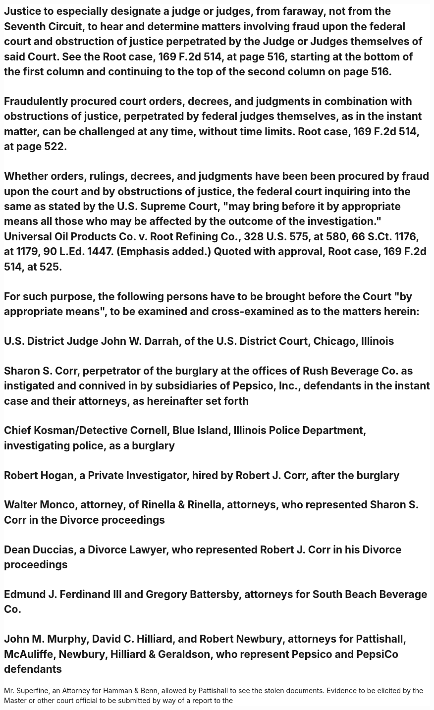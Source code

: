Justice to especially designate a judge or judges, from faraway, not
from the Seventh Circuit, to hear and determine matters involving
fraud upon the federal court and obstruction of justice perpetrated
by the Judge or Judges themselves of said Court.
See the Root case, 169 F.2d 514, at page
516, starting at the bottom of the first column and continuing to
the top of the second column on page 516.
-
Fraudulently procured court orders,
decrees, and judgments in combination with obstructions of justice,
perpetrated by federal judges themselves, as in the instant matter,
can be challenged at any time, without time limits. Root case, 169
F.2d 514, at page 522.
-
Whether orders, rulings, decrees, and
judgments have been been procured by fraud upon the court and by
obstructions of justice, the federal court inquiring into the same
as stated by the U.S. Supreme Court, "may bring before it by
appropriate means all those who may be affected by the outcome of
the investigation."
Universal Oil Products Co. v. Root Refining Co., 328 U.S. 575, at
580, 66 S.Ct. 1176, at 1179, 90 L.Ed. 1447. (Emphasis added.) Quoted
with approval, Root case, 169 F.2d 514, at 525.
-
For such purpose, the following persons
have to be brought before the Court "by appropriate means", to be
examined and cross-examined as to the matters herein:
-
U.S. District Judge John W.
Darrah, of the U.S. District Court, Chicago, Illinois
-
Sharon S. Corr, perpetrator of
the burglary at the offices of Rush Beverage Co. as
instigated and connived in by subsidiaries of Pepsico, Inc.,
defendants in the instant case and their attorneys, as
hereinafter set forth
-
Chief Kosman/Detective Cornell,
Blue Island, Illinois Police Department, investigating
police, as a burglary
-
Robert Hogan, a Private
Investigator, hired by Robert J. Corr, after the burglary
-
Walter Monco, attorney, of
Rinella & Rinella, attorneys, who represented Sharon S. Corr
in the Divorce proceedings
-
Dean Duccias, a Divorce Lawyer,
who represented Robert J. Corr in his Divorce proceedings
-
Edmund J. Ferdinand III and
Gregory Battersby, attorneys for South Beach Beverage Co.
-
John M. Murphy, David C.
Hilliard, and Robert Newbury, attorneys for Pattishall,
McAuliffe, Newbury, Hilliard & Geraldson, who represent
Pepsico and PepsiCo defendants
-
Mr. Superfine, an Attorney for
Hamman & Benn, allowed by Pattishall to see the stolen
documents.
Evidence to be elicited by the Master or
other court official to be submitted by way of a report to the